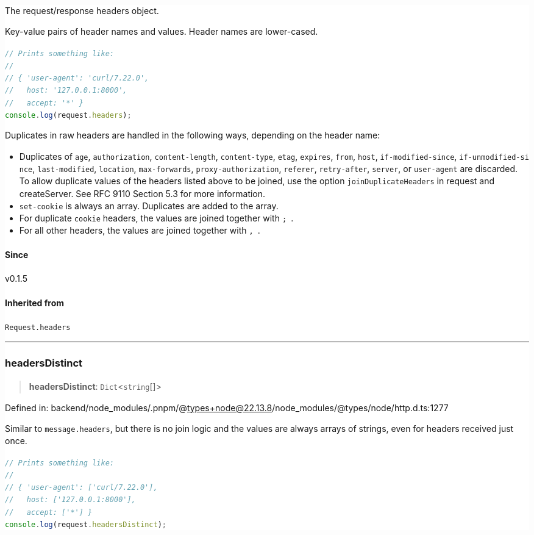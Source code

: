The request/response headers object.

Key-value pairs of header names and values. Header names are lower-cased.

```js
// Prints something like:
//
// { 'user-agent': 'curl/7.22.0',
//   host: '127.0.0.1:8000',
//   accept: '*' }
console.log(request.headers);
```

Duplicates in raw headers are handled in the following ways, depending on the
header name:

* Duplicates of `age`, `authorization`, `content-length`, `content-type`, `etag`, `expires`, `from`, `host`, `if-modified-since`, `if-unmodified-since`, `last-modified`, `location`,
`max-forwards`, `proxy-authorization`, `referer`, `retry-after`, `server`, or `user-agent` are discarded.
To allow duplicate values of the headers listed above to be joined,
use the option `joinDuplicateHeaders` in request and createServer. See RFC 9110 Section 5.3 for more
information.
* `set-cookie` is always an array. Duplicates are added to the array.
* For duplicate `cookie` headers, the values are joined together with `; `.
* For all other headers, the values are joined together with `, `.

#### Since

v0.1.5

#### Inherited from

`Request.headers`

***

### headersDistinct

> **headersDistinct**: `Dict`\<`string`[]\>

Defined in: backend/node\_modules/.pnpm/@types+node@22.13.8/node\_modules/@types/node/http.d.ts:1277

Similar to `message.headers`, but there is no join logic and the values are
always arrays of strings, even for headers received just once.

```js
// Prints something like:
//
// { 'user-agent': ['curl/7.22.0'],
//   host: ['127.0.0.1:8000'],
//   accept: ['*'] }
console.log(request.headersDistinct);
```
